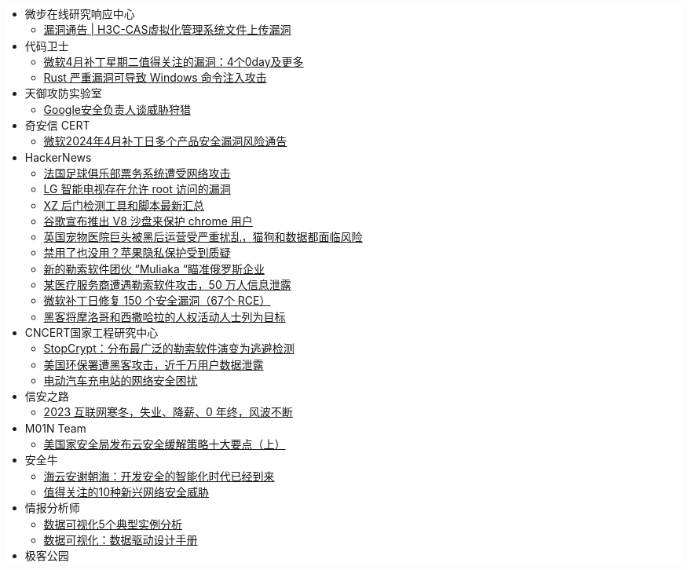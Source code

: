 - 微步在线研究响应中心
  - [漏洞通告 | H3C-CAS虚拟化管理系统文件上传漏洞](https://mp.weixin.qq.com/s?__biz=Mzg5MTc3ODY4Mw==&mid=2247505429&idx=1&sn=077834c4c9f87fa14c908c11b480e578&chksm=cfcab501f8bd3c174ddb7d32f8a643910d07214fd97a2998da0fde7078df6026e1a93dfbaeea&scene=58&subscene=0#rd)
- 代码卫士
  - [微软4月补丁星期二值得关注的漏洞：4个0day及更多](https://mp.weixin.qq.com/s?__biz=MzI2NTg4OTc5Nw==&mid=2247519261&idx=1&sn=1f669e17acccbb5f3a974c466686d164&chksm=ea94bd77dde334619c916fa753497a102ad012bb069cba0cc174d147abf2488f2e649f7953f7&scene=58&subscene=0#rd)
  - [Rust 严重漏洞可导致 Windows 命令注入攻击](https://mp.weixin.qq.com/s?__biz=MzI2NTg4OTc5Nw==&mid=2247519261&idx=2&sn=0dedc7825e43786bfe415b3a48661fbe&chksm=ea94bd77dde3346150266a53a373ba5200b6159f9ce9c7df03c128362f69bcfe9acad316e3a6&scene=58&subscene=0#rd)
- 天御攻防实验室
  - [Google安全负责人谈威胁狩猎](https://mp.weixin.qq.com/s?__biz=MzU0MzgyMzM2Nw==&mid=2247485543&idx=1&sn=a0fe9b3a14d8c00f66919696e96a5376&chksm=fb04cb0fcc73421976ac5a7a294d87e7603582bc979a2155ab7ad8818b4a02ff5c13360936f5&scene=58&subscene=0#rd)
- 奇安信 CERT
  - [微软2024年4月补丁日多个产品安全漏洞风险通告](https://mp.weixin.qq.com/s?__biz=MzU5NDgxODU1MQ==&mid=2247500774&idx=1&sn=84281239bf961b4365aa776129d2e847&chksm=fe79e77ec90e6e686d176ffe08d2e74cd7aa270544794f82b0dd2d7d638329cb644094a18263&scene=58&subscene=0#rd)
- HackerNews
  - [法国足球俱乐部票务系统遭受网络攻击](https://hackernews.cc/archives/51508)
  - [LG 智能电视存在允许 root 访问的漏洞](https://hackernews.cc/archives/51503)
  - [XZ 后门检测工具和脚本最新汇总](https://hackernews.cc/archives/51497)
  - [谷歌宣布推出 V8 沙盘来保护 chrome 用户](https://hackernews.cc/archives/51492)
  - [英国宠物医院巨头被黑后运营受严重扰乱，猫狗和数据都面临风险](https://hackernews.cc/archives/51488)
  - [禁用了也没用？苹果隐私保护受到质疑](https://hackernews.cc/archives/51484)
  - [新的勒索软件团伙 “Muliaka “瞄准俄罗斯企业](https://hackernews.cc/archives/51480)
  - [某医疗服务商遭遇勒索软件攻击，50 万人信息泄露](https://hackernews.cc/archives/51468)
  - [微软补丁日修复 150 个安全漏洞（67个 RCE）](https://hackernews.cc/archives/51464)
  - [黑客将摩洛哥和西撒哈拉的人权活动人士列为目标](https://hackernews.cc/archives/51458)
- CNCERT国家工程研究中心
  - [StopCrypt：分布最广泛的勒索软件演变为逃避检测](https://mp.weixin.qq.com/s?__biz=MzUzNDYxOTA1NA==&mid=2247543982&idx=1&sn=4dcfe37eaa14dfdc75eef06cc8c6a776&chksm=fa939a6fcde4137982628bbd06022e5e8787e04232e67d5bd629a1ed556bf146e7356e0485bb&scene=58&subscene=0#rd)
  - [美国环保署遭黑客攻击，近千万用户数据泄露](https://mp.weixin.qq.com/s?__biz=MzUzNDYxOTA1NA==&mid=2247543982&idx=2&sn=041cd59e19d8a9fd4894fc3c64bd12b3&chksm=fa939a6fcde41379b64cd67ec2914bc6b3a198d5cd120b0c43f01854ea0937d367be1cb9a0f3&scene=58&subscene=0#rd)
  - [电动汽车充电站的网络安全困扰](https://mp.weixin.qq.com/s?__biz=MzUzNDYxOTA1NA==&mid=2247543982&idx=3&sn=4c2a29d94548bd2e3b21302462da897f&chksm=fa939a6fcde41379d138869c8c0dee293d722681f5f40a13b3f1df97392dee60544d5641c225&scene=58&subscene=0#rd)
- 信安之路
  - [2023 互联网寒冬，失业、降薪、0 年终，风波不断](https://mp.weixin.qq.com/s?__biz=MzI5MDQ2NjExOQ==&mid=2247499298&idx=1&sn=1ec3204d3db6d091ccfde3fdaa3ac58c&chksm=ec1dce0adb6a471cc020a35c6aa1d0586fde2adcc938002934c4692457fcb8df6b06ba3b0c2f&scene=58&subscene=0#rd)
- M01N Team
  - [美国家安全局发布云安全缓解策略十大要点（上）](https://mp.weixin.qq.com/s?__biz=MzkyMTI0NjA3OA==&mid=2247493488&idx=1&sn=267e769942ed9f12b7fa2e581e88f9a9&chksm=c1842761f6f3ae77084a450c3c3586917e7bc78a9e5caf45fe53136cb1bc508642f7edccc4e9&scene=58&subscene=0#rd)
- 安全牛
  - [海云安谢朝海：开发安全的智能化时代已经到来](https://mp.weixin.qq.com/s?__biz=MjM5Njc3NjM4MA==&mid=2651129017&idx=1&sn=a1fce6b9b02bb20cb4824fafb9309077&chksm=bd15b46a8a623d7cd0cf975db05f2d27696bcd1a49bfa62fb6a3cb32d9d28d196fa5c2cbc228&scene=58&subscene=0#rd)
  - [值得关注的10种新兴网络安全威胁](https://mp.weixin.qq.com/s?__biz=MjM5Njc3NjM4MA==&mid=2651129017&idx=2&sn=a8dcff8b20db8ca2f10c4c33ba80ee78&chksm=bd15b46a8a623d7cdbce3289bd49cc06c646f379bf77fbf69c43b0059ebedb731bf5af78765d&scene=58&subscene=0#rd)
- 情报分析师
  - [数据可视化5个典型实例分析](https://mp.weixin.qq.com/s?__biz=MzA3Mjc1MTkwOA==&mid=2650548228&idx=1&sn=d75cfb03c19f426d41aaab8384be5dfd&chksm=8711064fb0668f5923f8ea9e996b32db8ad2040f289d016e1bfd0c671023fddfc8098819de50&scene=58&subscene=0#rd)
  - [数据可视化：数据驱动设计手册](https://mp.weixin.qq.com/s?__biz=MzA3Mjc1MTkwOA==&mid=2650548228&idx=2&sn=344b639962a431d17e0012b4dcd6b9ff&chksm=8711064fb0668f596c6ba933bc0674b48a96a4ce838068fa24cb12711cc6ea3a64c45d7e794f&scene=58&subscene=0#rd)
- 极客公园